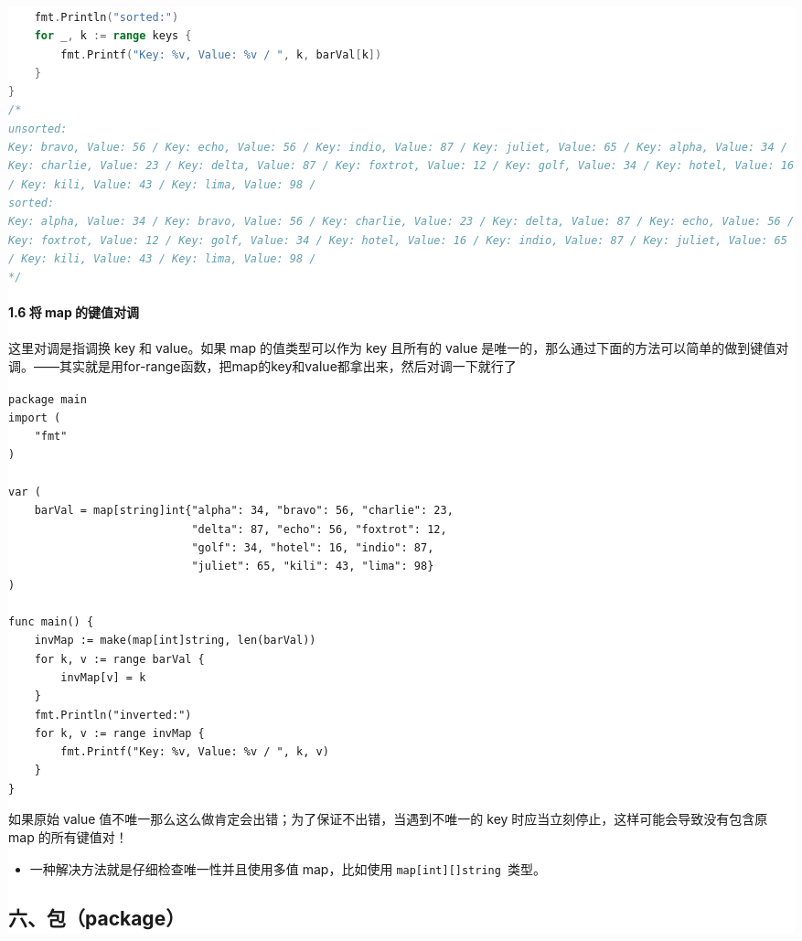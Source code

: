 ```go
    fmt.Println("sorted:")
    for _, k := range keys {
        fmt.Printf("Key: %v, Value: %v / ", k, barVal[k])
    }
}
/*
unsorted:
Key: bravo, Value: 56 / Key: echo, Value: 56 / Key: indio, Value: 87 / Key: juliet, Value: 65 / Key: alpha, Value: 34 / Key: charlie, Value: 23 / Key: delta, Value: 87 / Key: foxtrot, Value: 12 / Key: golf, Value: 34 / Key: hotel, Value: 16 / Key: kili, Value: 43 / Key: lima, Value: 98 /
sorted:
Key: alpha, Value: 34 / Key: bravo, Value: 56 / Key: charlie, Value: 23 / Key: delta, Value: 87 / Key: echo, Value: 56 / Key: foxtrot, Value: 12 / Key: golf, Value: 34 / Key: hotel, Value: 16 / Key: indio, Value: 87 / Key: juliet, Value: 65 / Key: kili, Value: 43 / Key: lima, Value: 98 /
*/
```

#### 1.6 将 map 的键值对调

这里对调是指调换 key 和 value。如果 map 的值类型可以作为 key 且所有的 value 是唯一的，那么通过下面的方法可以简单的做到键值对调。——其实就是用for-range函数，把map的key和value都拿出来，然后对调一下就行了

```
package main
import (
    "fmt"
)

var (
    barVal = map[string]int{"alpha": 34, "bravo": 56, "charlie": 23,
                            "delta": 87, "echo": 56, "foxtrot": 12,
                            "golf": 34, "hotel": 16, "indio": 87,
                            "juliet": 65, "kili": 43, "lima": 98}
)

func main() {
    invMap := make(map[int]string, len(barVal))
    for k, v := range barVal {
        invMap[v] = k
    }
    fmt.Println("inverted:")
    for k, v := range invMap {
        fmt.Printf("Key: %v, Value: %v / ", k, v)
    }
}
```

如果原始 value 值不唯一那么这么做肯定会出错；为了保证不出错，当遇到不唯一的 key 时应当立刻停止，这样可能会导致没有包含原 map 的所有键值对！

- 一种解决方法就是仔细检查唯一性并且使用多值 map，比如使用 `map[int][]string `类型。



## 六、包（package）
